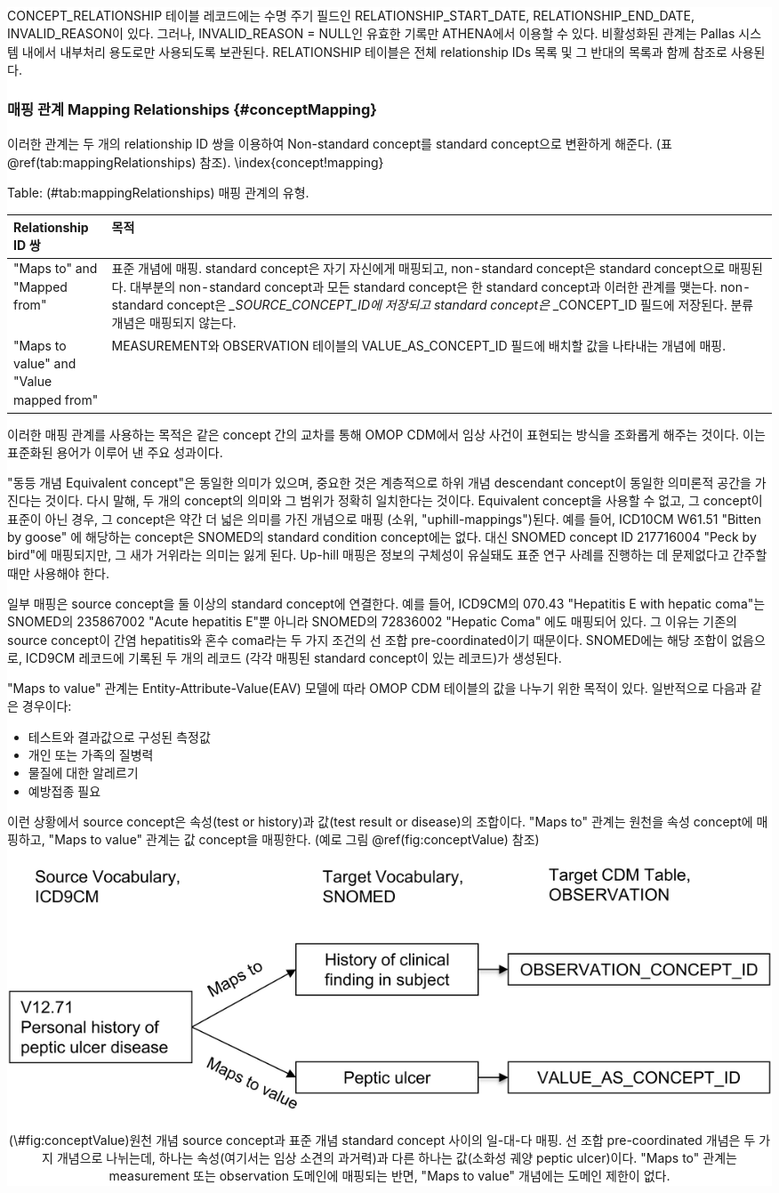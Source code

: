 CONCEPT_RELATIONSHIP 테이블 레코드에는 수명 주기 필드인 RELATIONSHIP_START_DATE, RELATIONSHIP_END_DATE, INVALID_REASON이 있다. 그러나, INVALID_REASON = NULL인 유효한 기록만 ATHENA에서 이용할 수 있다. 비활성화된 관계는 Pallas 시스템 내에서 내부처리 용도로만 사용되도록 보관된다. RELATIONSHIP 테이블은 전체 relationship IDs 목록 및 그 반대의 목록과 함께 참조로 사용된다.

### 매핑 관계 Mapping Relationships {#conceptMapping}

이러한 관계는 두 개의 relationship ID 쌍을 이용하여 Non-standard concept를 standard concept으로 변환하게 해준다. (표 \@ref(tab:mappingRelationships) 참조). \index{concept!mapping}

Table: (\#tab:mappingRelationships) 매핑 관계의 유형.

Relationship ID 쌍 | 목적
:------------- | :----------------------------------------------------
"Maps to" and "Mapped from" | 표준 개념에 매핑. standard concept은 자기 자신에게 매핑되고, non-standard concept은 standard concept으로 매핑된다. 대부분의 non-standard concept과 모든 standard concept은 한 standard concept과 이러한 관계를 맺는다. non-standard concept은 *_SOURCE_CONCEPT_ID에 저장되고 standard concept은* _CONCEPT_ID 필드에 저장된다. 분류 개념은 매핑되지 않는다.
"Maps to value" and "Value mapped from" | MEASUREMENT와 OBSERVATION 테이블의 VALUE_AS_CONCEPT_ID 필드에 배치할 값을 나타내는 개념에 매핑.

이러한 매핑 관계를 사용하는 목적은 같은 concept 간의 교차를 통해 OMOP CDM에서 임상 사건이 표현되는 방식을 조화롭게 해주는 것이다. 이는 표준화된 용어가 이루어 낸 주요 성과이다.

"동등 개념 Equivalent concept"은 동일한 의미가 있으며, 중요한 것은 계층적으로 하위 개념 descendant concept이 동일한 의미론적 공간을 가진다는 것이다. 다시 말해, 두 개의 concept의 의미와 그 범위가 정확히 일치한다는 것이다. Equivalent concept을 사용할 수 없고, 그 concept이 표준이 아닌 경우, 그 concept은 약간 더 넓은 의미를 가진 개념으로 매핑 (소위, "uphill-mappings")된다. 예를 들어, ICD10CM W61.51 "Bitten by goose" 에 해당하는 concept은 SNOMED의 standard condition concept에는 없다. 대신 SNOMED concept ID 217716004 "Peck by bird"에 매핑되지만, 그 새가 거위라는 의미는 잃게 된다. Up-hill 매핑은 정보의 구체성이 유실돼도 표준 연구 사례를 진행하는 데 문제없다고 간주할 때만 사용해야 한다.

일부 매핑은 source concept을 둘 이상의 standard concept에 연결한다. 예를 들어, ICD9CM의 070.43 "Hepatitis E with hepatic coma"는 SNOMED의 235867002 "Acute hepatitis E"뿐 아니라 SNOMED의 72836002 "Hepatic Coma" 에도 매핑되어 있다. 그 이유는 기존의 source concept이 간염 hepatitis와 혼수 coma라는 두 가지 조건의 선 조합 pre-coordinated이기 때문이다. SNOMED에는 해당 조합이 없음으로, ICD9CM 레코드에 기록된 두 개의 레코드 (각각 매핑된 standard concept이 있는 레코드)가 생성된다.

"Maps to value" 관계는 Entity-Attribute-Value(EAV) 모델에 따라 OMOP CDM 테이블의 값을 나누기 위한 목적이 있다. 일반적으로 다음과 같은 경우이다:

- 테스트와 결과값으로 구성된 측정값
- 개인 또는 가족의 질병력
- 물질에 대한 알레르기
- 예방접종 필요

이런 상황에서 source concept은 속성(test or history)과 값(test result or disease)의 조합이다. "Maps to" 관계는 원천을 속성 concept에 매핑하고, "Maps to value" 관계는 값 concept을 매핑한다. (예로 그림 \@ref(fig:conceptValue) 참조)

<div class="figure" style="text-align: center">
<img src="images/StandardizedVocabularies/conceptValue.png" alt="원천 개념 source concept과 표준 개념 standard concept 사이의 일-대-다 매핑. 선 조합 pre-coordinated 개념은 두 가지 개념으로 나뉘는데, 하나는 속성(여기서는 임상 소견의 과거력)과 다른 하나는 값(소화성 궤양 peptic ulcer)이다. &quot;Maps to&quot; 관계는 measurement 또는 observation 도메인에 매핑되는 반면, &quot;Maps to value&quot; 개념에는 도메인 제한이 없다." width="100%" />
<p class="caption">(\#fig:conceptValue)원천 개념 source concept과 표준 개념 standard concept 사이의 일-대-다 매핑. 선 조합 pre-coordinated 개념은 두 가지 개념으로 나뉘는데, 하나는 속성(여기서는 임상 소견의 과거력)과 다른 하나는 값(소화성 궤양 peptic ulcer)이다. "Maps to" 관계는 measurement 또는 observation 도메인에 매핑되는 반면, "Maps to value" 개념에는 도메인 제한이 없다.</p>
</div>

